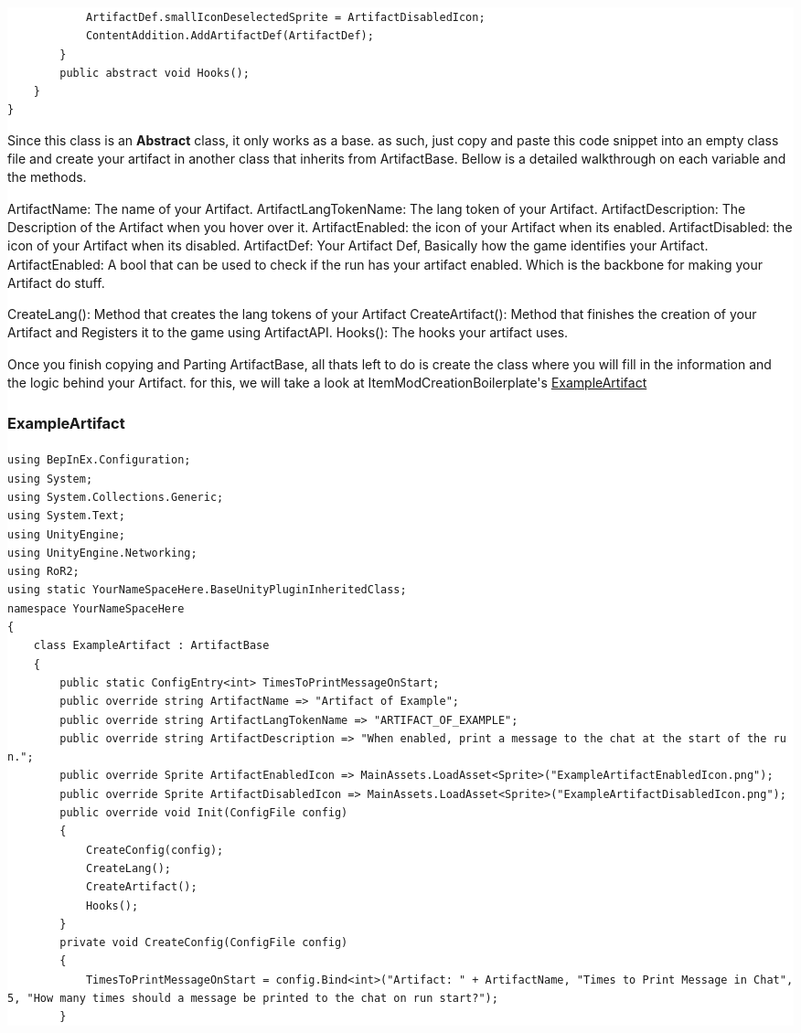 				ArtifactDef.smallIconDeselectedSprite = ArtifactDisabledIcon;
				ContentAddition.AddArtifactDef(ArtifactDef);
			}
			public abstract void Hooks();
		}
	}

Since this class is an **Abstract** class, it only works as a base. as such, just copy and paste this code snippet into an empty class file and create your artifact in another class that inherits from ArtifactBase.
Bellow is a detailed walkthrough on each variable and the methods.

ArtifactName: The name of your Artifact.
ArtifactLangTokenName: The lang token of your Artifact.
ArtifactDescription: The Description of the Artifact when you hover over it.
ArtifactEnabled: the icon of your Artifact when its enabled.
ArtifactDisabled: the icon of your Artifact when its disabled.
ArtifactDef: Your Artifact Def, Basically how the game identifies your Artifact.
ArtifactEnabled: A bool that can be used to check if the run has your artifact enabled. Which is the backbone for making your Artifact do stuff.

CreateLang(): Method that creates the lang tokens of your Artifact
CreateArtifact(): Method that finishes the creation of your Artifact and Registers it to the game using ArtifactAPI.
Hooks(): The hooks your artifact uses.

Once you finish copying and Parting ArtifactBase, all thats left to do is create the class where you will fill in the information and the logic behind your Artifact. for this, we will take a look at ItemModCreationBoilerplate's [ExampleArtifact](https://github.com/KomradeSpectre/ItemModCreationBoilerplate/blob/master/ItemModCreationBoilerplate/Artifact/ExampleArtifact.cs)

### ExampleArtifact

    using BepInEx.Configuration;
	using System;
	using System.Collections.Generic;
	using System.Text;
	using UnityEngine;
	using UnityEngine.Networking;
	using RoR2;
	using static YourNameSpaceHere.BaseUnityPluginInheritedClass;
	namespace YourNameSpaceHere
	{
		class ExampleArtifact : ArtifactBase
		{
			public static ConfigEntry<int> TimesToPrintMessageOnStart;
			public override string ArtifactName => "Artifact of Example";
			public override string ArtifactLangTokenName => "ARTIFACT_OF_EXAMPLE";
			public override string ArtifactDescription => "When enabled, print a message to the chat at the start of the run.";
			public override Sprite ArtifactEnabledIcon => MainAssets.LoadAsset<Sprite>("ExampleArtifactEnabledIcon.png");
			public override Sprite ArtifactDisabledIcon => MainAssets.LoadAsset<Sprite>("ExampleArtifactDisabledIcon.png");
			public override void Init(ConfigFile config)
			{
				CreateConfig(config);
				CreateLang();
				CreateArtifact();
				Hooks();
			}
			private void CreateConfig(ConfigFile config)
			{
				TimesToPrintMessageOnStart = config.Bind<int>("Artifact: " + ArtifactName, "Times to Print Message in Chat", 5, "How many times should a message be printed to the chat on run start?");
			}